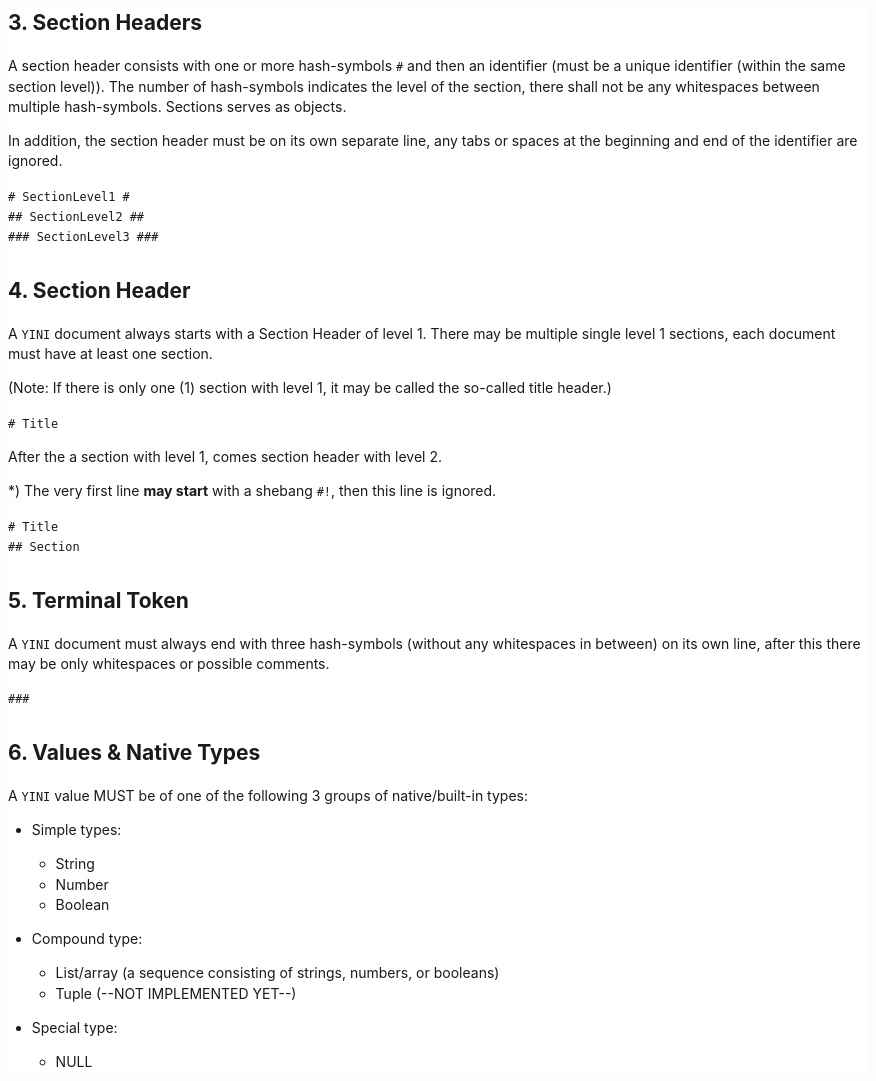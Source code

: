## 3. Section Headers
A section header consists with one or more hash-symbols `#` and then an identifier (must be a unique identifier (within the same section level)). The number of hash-symbols indicates the level of the section, there shall not be any whitespaces between multiple hash-symbols. Sections serves as objects.

In addition, the section header must be on its own separate line, any tabs or spaces at the beginning and end of the identifier are ignored.

```
# SectionLevel1 #
## SectionLevel2 ##
### SectionLevel3 ###
```

## 4. Section Header
A `YINI` document always starts with a Section Header of level 1. There may be multiple single level 1 sections, each document must have at least one section.

(Note: If there is only one (1) section with level 1, it may be called the so-called title header.)

```
# Title
```

After the a section with level 1, comes section header with level 2.

*) The very first line **may start** with a shebang `#!`, then this line is ignored.

```
# Title
## Section
```

## 5. Terminal Token
A `YINI` document must always end with three hash-symbols (without any whitespaces in between) on its own line, after this there may be only whitespaces or possible comments.

```
###
```

## 6. Values & Native Types
A `YINI` value MUST be of one of the following 3 groups of native/built-in types:

- Simple types:
  - String
  - Number
  - Boolean

- Compound type:
  - List/array (a sequence consisting of strings, numbers, or booleans)
  - Tuple (--NOT IMPLEMENTED YET--)

- Special type:
  - NULL
